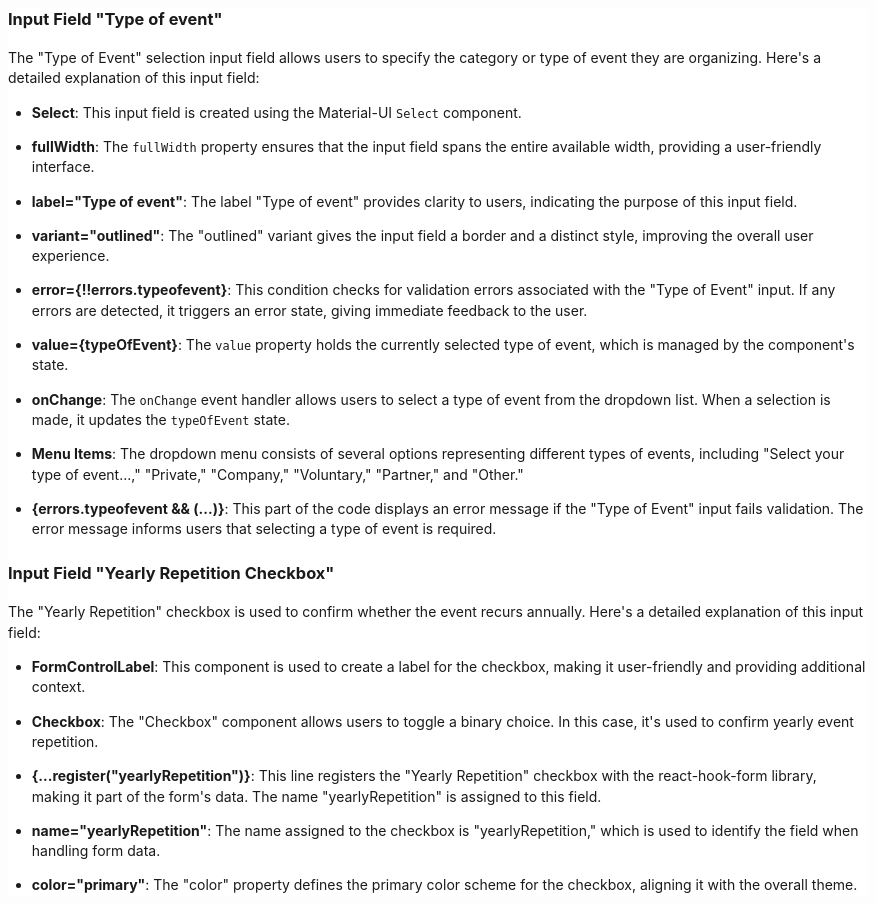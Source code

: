   </h1> 

### Input Field "Type of event"

The "Type of Event" selection input field allows users to specify the category or type of event they are organizing. Here's a detailed explanation of this input field:

- **Select**: This input field is created using the Material-UI `Select` component.

- **fullWidth**: The `fullWidth` property ensures that the input field spans the entire available width, providing a user-friendly interface.

- **label="Type of event"**: The label "Type of event" provides clarity to users, indicating the purpose of this input field.

- **variant="outlined"**: The "outlined" variant gives the input field a border and a distinct style, improving the overall user experience.

- **error={!!errors.typeofevent}**: This condition checks for validation errors associated with the "Type of Event" input. If any errors are detected, it triggers an error state, giving immediate feedback to the user.

- **value={typeOfEvent}**: The `value` property holds the currently selected type of event, which is managed by the component's state.

- **onChange**: The `onChange` event handler allows users to select a type of event from the dropdown list. When a selection is made, it updates the `typeOfEvent` state.

- **Menu Items**: The dropdown menu consists of several options representing different types of events, including "Select your type of event...," "Private," "Company," "Voluntary," "Partner," and "Other."

- **{errors.typeofevent && (...)}**: This part of the code displays an error message if the "Type of Event" input fails validation. The error message informs users that selecting a type of event is required.

```

```
### Input Field "Yearly Repetition Checkbox"

The "Yearly Repetition" checkbox is used to confirm whether the event recurs annually. Here's a detailed explanation of this input field:

- **FormControlLabel**: This component is used to create a label for the checkbox, making it user-friendly and providing additional context.

- **Checkbox**: The "Checkbox" component allows users to toggle a binary choice. In this case, it's used to confirm yearly event repetition.

- **{...register("yearlyRepetition")}**: This line registers the "Yearly Repetition" checkbox with the react-hook-form library, making it part of the form's data. The name "yearlyRepetition" is assigned to this field.

- **name="yearlyRepetition"**: The name assigned to the checkbox is "yearlyRepetition," which is used to identify the field when handling form data.

- **color="primary"**: The "color" property defines the primary color scheme for the checkbox, aligning it with the overall theme.
